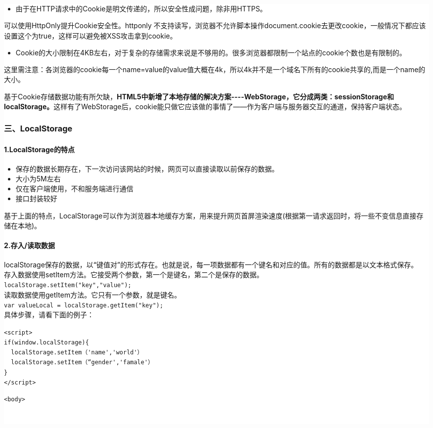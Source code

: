 <ul><li>由于在HTTP请求中的Cookie是明文传递的，所以安全性成问题，除非用HTTPS。</li></ul>
<p>可以使用HttpOnly提升Cookie安全性。httponly 不支持读写，浏览器不允许脚本操作document.cookie去更改cookie，一般情况下都应该设置这个为true，这样可以避免被XSS攻击拿到cookie。</p>
<ul><li>Cookie的大小限制在4KB左右，对于复杂的存储需求来说是不够用的。很多浏览器都限制一个站点的cookie个数也是有限制的。</li></ul>
<p>这里需注意：各浏览器的cookie每一个name=value的value值大概在4k，所以4k并不是一个域名下所有的cookie共享的,而是一个name的大小。</p>
<p>基于Cookie存储数据功能有所欠缺，<strong>HTML5中新增了本地存储的解决方案----WebStorage，它分成两类：sessionStorage和localStorage。</strong>这样有了WebStorage后，cookie能只做它应该做的事情了——作为客户端与服务器交互的通道，保持客户端状态。</p>
<h3 id="articleHeader2">三、LocalStorage</h3>
<h4>1.LocalStorage的特点</h4>
<ul>
<li>保存的数据长期存在，下一次访问该网站的时候，网页可以直接读取以前保存的数据。</li>
<li>大小为5M左右</li>
<li>仅在客户端使用，不和服务端进行通信</li>
<li>接口封装较好</li>
</ul>
<p>基于上面的特点，LocalStorage可以作为浏览器本地缓存方案，用来提升网页首屏渲染速度(根据第一请求返回时，将一些不变信息直接存储在本地)。</p>
<h4>2.存入/读取数据</h4>
<p>localStorage保存的数据，以“键值对”的形式存在。也就是说，每一项数据都有一个键名和对应的值。所有的数据都是以文本格式保存。<br>存入数据使用setItem方法。它接受两个参数，第一个是键名，第二个是保存的数据。<br><code>localStorage.setItem("key","value");</code><br>读取数据使用getItem方法。它只有一个参数，就是键名。<br><code>var valueLocal = localStorage.getItem("key");</code><br>具体步骤，请看下面的例子：</p>
<div class="widget-codetool" style="display:none;">
      <div class="widget-codetool--inner">
      <span class="selectCode code-tool" data-toggle="tooltip" data-placement="top" title="" data-original-title="全选"></span>
      <span type="button" class="copyCode code-tool" data-toggle="tooltip" data-placement="top" data-clipboard-text="<script>
if(window.localStorage){
  localStorage.setItem（'name','world'）
  localStorage.setItem（“gender','famale'）
}
</script>" title="" data-original-title="复制"></span>
      <span type="button" class="saveToNote code-tool" data-toggle="tooltip" data-placement="top" title="" data-original-title="放进笔记"></span>
      </div>
      </div><pre class="hljs dust"><code><span class="xml"><span class="hljs-tag">&lt;<span class="hljs-name">script</span>&gt;</span><span class="javascript">
<span class="hljs-keyword">if</span>(<span class="hljs-built_in">window</span>.localStorage)</span></span><span class="hljs-template-variable">{
  localStorage.setItem（'name','world'）
  localStorage.setItem（“gender','famale'）
}</span><span class="xml"><span class="undefined">
</span><span class="hljs-tag">&lt;/<span class="hljs-name">script</span>&gt;</span></span></code></pre>
<div class="widget-codetool" style="display:none;">
      <div class="widget-codetool--inner">
      <span class="selectCode code-tool" data-toggle="tooltip" data-placement="top" title="" data-original-title="全选"></span>
      <span type="button" class="copyCode code-tool" data-toggle="tooltip" data-placement="top" data-clipboard-text="<body>
<div id=&quot;name&quot;></div>
<div id=&quot;gender&quot;></div>
<script>
var name=localStorage.getItem（'name'）
var gender=localStorage.getItem（'gender'）
document.getElementById（'name'）.innerHTML=name
document.getElementById（'gender'）.innerHTML=gender
</script>
</body>" title="" data-original-title="复制"></span>
      <span type="button" class="saveToNote code-tool" data-toggle="tooltip" data-placement="top" title="" data-original-title="放进笔记"></span>
      </div>
      </div><pre class="hljs xml"><code><span class="hljs-tag">&lt;<span class="hljs-name">body</span>&gt;</span>